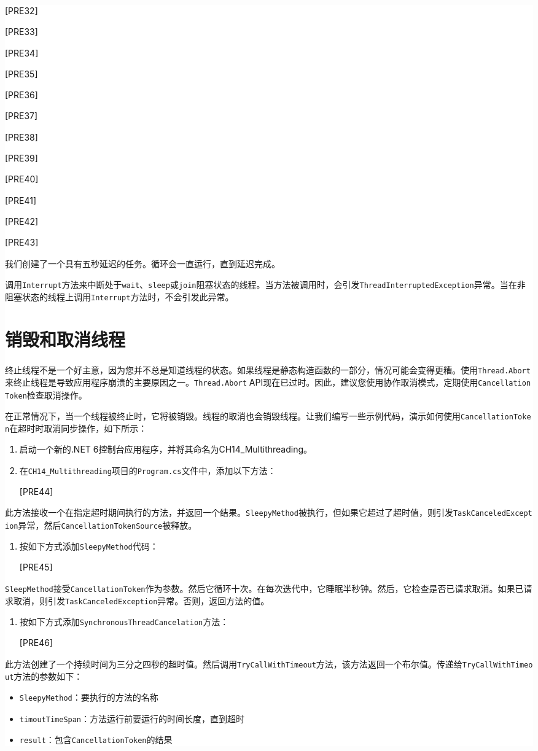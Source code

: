 [PRE32]

[PRE33]

[PRE34]

[PRE35]

[PRE36]

[PRE37]

[PRE38]

[PRE39]

[PRE40]

[PRE41]

[PRE42]

[PRE43]

我们创建了一个具有五秒延迟的任务。循环会一直运行，直到延迟完成。

调用`Interrupt`方法来中断处于`wait`、`sleep`或`join`阻塞状态的线程。当方法被调用时，会引发`ThreadInterruptedException`异常。当在非阻塞状态的线程上调用`Interrupt`方法时，不会引发此异常。

# 销毁和取消线程

终止线程不是一个好主意，因为您并不总是知道线程的状态。如果线程是静态构造函数的一部分，情况可能会变得更糟。使用`Thread.Abort`来终止线程是导致应用程序崩溃的主要原因之一。`Thread.Abort` API现在已过时。因此，建议您使用协作取消模式，定期使用`CancellationToken`检查取消操作。

在正常情况下，当一个线程被终止时，它将被销毁。线程的取消也会销毁线程。让我们编写一些示例代码，演示如何使用`CancellationToken`在超时时取消同步操作，如下所示：

1.  启动一个新的.NET 6控制台应用程序，并将其命名为CH14_Multithreading。

1.  在`CH14_Multithreading`项目的`Program.cs`文件中，添加以下方法：

    [PRE44]

此方法接收一个在指定超时期间执行的方法，并返回一个结果。`SleepyMethod`被执行，但如果它超过了超时值，则引发`TaskCanceledException`异常，然后`CancellationTokenSource`被释放。

1.  按如下方式添加`SleepyMethod`代码：

    [PRE45]

`SleepMethod`接受`CancellationToken`作为参数。然后它循环十次。在每次迭代中，它睡眠半秒钟。然后，它检查是否已请求取消。如果已请求取消，则引发`TaskCanceledException`异常。否则，返回方法的值。

1.  按如下方式添加`SynchronousThreadCancelation`方法：

    [PRE46]

此方法创建了一个持续时间为三分之四秒的超时值。然后调用`TryCallWithTimeout`方法，该方法返回一个布尔值。传递给`TryCallWithTimeout`方法的参数如下：

+   `SleepyMethod`：要执行的方法的名称

+   `timoutTimeSpan`：方法运行前要运行的时间长度，直到超时

+   `result`：包含`CancellationToken`的结果
